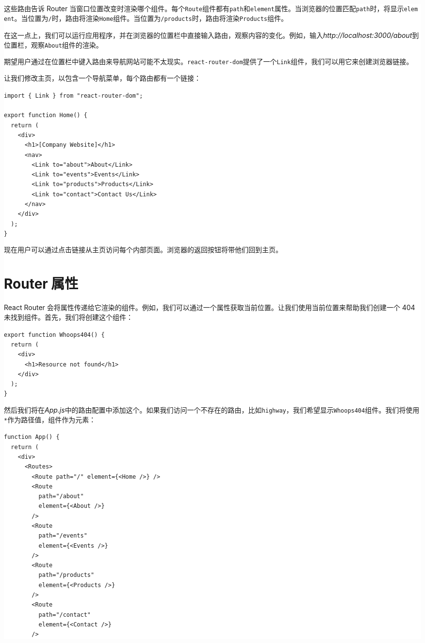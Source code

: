 这些路由告诉 Router 当窗口位置改变时渲染哪个组件。每个`Route`组件都有`path`和`element`属性。当浏览器的位置匹配`path`时，将显示`element`。当位置为`/`时，路由将渲染`Home`组件。当位置为`/products`时，路由将渲染`Products`组件。

在这一点上，我们可以运行应用程序，并在浏览器的位置栏中直接输入路由，观察内容的变化。例如，输入*http://localhost:3000/about*到位置栏，观察`About`组件的渲染。

期望用户通过在位置栏中键入路由来导航网站可能不太现实。`react-router-dom`提供了一个`Link`组件，我们可以用它来创建浏览器链接。

让我们修改主页，以包含一个导航菜单，每个路由都有一个链接：

```
import { Link } from "react-router-dom";

export function Home() {
  return (
    <div>
      <h1>[Company Website]</h1>
      <nav>
        <Link to="about">About</Link>
        <Link to="events">Events</Link>
        <Link to="products">Products</Link>
        <Link to="contact">Contact Us</Link>
      </nav>
    </div>
  );
}
```

现在用户可以通过点击链接从主页访问每个内部页面。浏览器的返回按钮将带他们回到主页。

# Router 属性

React Router 会将属性传递给它渲染的组件。例如，我们可以通过一个属性获取当前位置。让我们使用当前位置来帮助我们创建一个 404 未找到组件。首先，我们将创建这个组件：

```
export function Whoops404() {
  return (
    <div>
      <h1>Resource not found</h1>
    </div>
  );
}
```

然后我们将在*App.js*中的路由配置中添加这个。如果我们访问一个不存在的路由，比如`highway`，我们希望显示`Whoops404`组件。我们将使用`*`作为路径值，组件作为元素：

```
function App() {
  return (
    <div>
      <Routes>
        <Route path="/" element={<Home />} />
        <Route
          path="/about"
          element={<About />}
        />
        <Route
          path="/events"
          element={<Events />}
        />
        <Route
          path="/products"
          element={<Products />}
        />
        <Route
          path="/contact"
          element={<Contact />}
        />
```